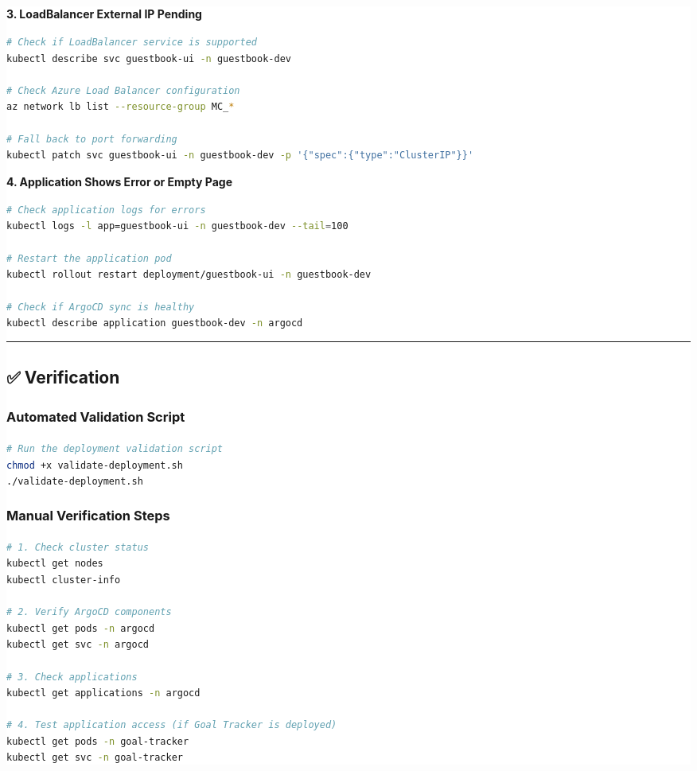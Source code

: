 **3. LoadBalancer External IP Pending**
```bash
# Check if LoadBalancer service is supported
kubectl describe svc guestbook-ui -n guestbook-dev

# Check Azure Load Balancer configuration
az network lb list --resource-group MC_*

# Fall back to port forwarding
kubectl patch svc guestbook-ui -n guestbook-dev -p '{"spec":{"type":"ClusterIP"}}'
```

**4. Application Shows Error or Empty Page**
```bash
# Check application logs for errors
kubectl logs -l app=guestbook-ui -n guestbook-dev --tail=100

# Restart the application pod
kubectl rollout restart deployment/guestbook-ui -n guestbook-dev

# Check if ArgoCD sync is healthy
kubectl describe application guestbook-dev -n argocd
```

---

## ✅ Verification

### Automated Validation Script

```bash
# Run the deployment validation script
chmod +x validate-deployment.sh
./validate-deployment.sh
```

### Manual Verification Steps

```bash
# 1. Check cluster status
kubectl get nodes
kubectl cluster-info

# 2. Verify ArgoCD components
kubectl get pods -n argocd
kubectl get svc -n argocd

# 3. Check applications
kubectl get applications -n argocd

# 4. Test application access (if Goal Tracker is deployed)
kubectl get pods -n goal-tracker
kubectl get svc -n goal-tracker
```
